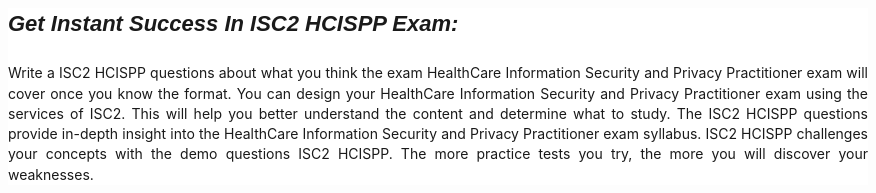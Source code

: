 <h5 style="text-align: justify;"><span style="font-family:Tahoma,Geneva,sans-serif;"><span style="font-size:22px;"><strong>Get Instant Success In ISC2 HCISPP Exam: </strong></span></span></h5>

<p style="text-align: justify;">Write a ISC2 HCISPP questions about what you think the exam HealthCare Information Security and Privacy Practitioner exam will cover once you know the format. You can design your HealthCare Information Security and Privacy Practitioner exam using the services of ISC2. This will help you better understand the content and determine what to study. The ISC2 HCISPP questions provide in-depth insight into the HealthCare Information Security and Privacy Practitioner exam syllabus. ISC2 HCISPP challenges your concepts with the demo questions ISC2 HCISPP. The more practice tests you try, the more you will discover your weaknesses.</p>
